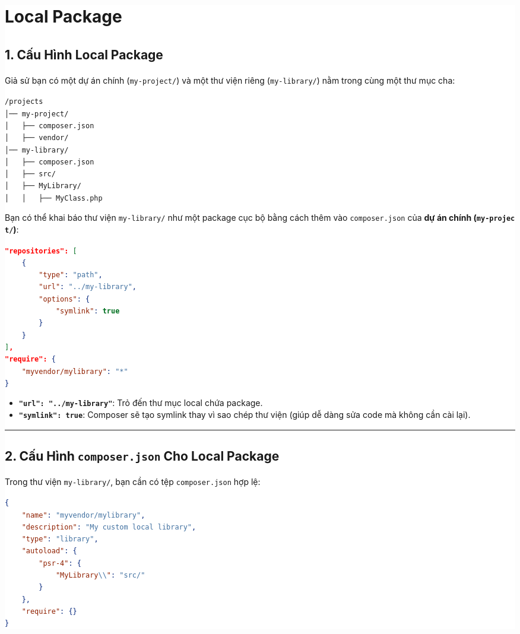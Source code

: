 # **Local Package**
## **1. Cấu Hình Local Package**
Giả sử bạn có một dự án chính (`my-project/`) và một thư viện riêng (`my-library/`) nằm trong cùng một thư mục cha:

```
/projects
│── my-project/
│   ├── composer.json
│   ├── vendor/
│── my-library/
│   ├── composer.json
│   ├── src/
│   ├── MyLibrary/
│   │   ├── MyClass.php
```

Bạn có thể khai báo thư viện `my-library/` như một package cục bộ bằng cách thêm vào `composer.json` của **dự án chính (`my-project/`)**:

```json
"repositories": [
    {
        "type": "path",
        "url": "../my-library",
        "options": {
            "symlink": true
        }
    }
],
"require": {
    "myvendor/mylibrary": "*"
}
```

- **`"url": "../my-library"`**: Trỏ đến thư mục local chứa package.
- **`"symlink": true`**: Composer sẽ tạo symlink thay vì sao chép thư viện (giúp dễ dàng sửa code mà không cần cài lại).

---

## **2. Cấu Hình `composer.json` Cho Local Package**
Trong thư viện `my-library/`, bạn cần có tệp `composer.json` hợp lệ:

```json
{
    "name": "myvendor/mylibrary",
    "description": "My custom local library",
    "type": "library",
    "autoload": {
        "psr-4": {
            "MyLibrary\\": "src/"
        }
    },
    "require": {}
}
```
